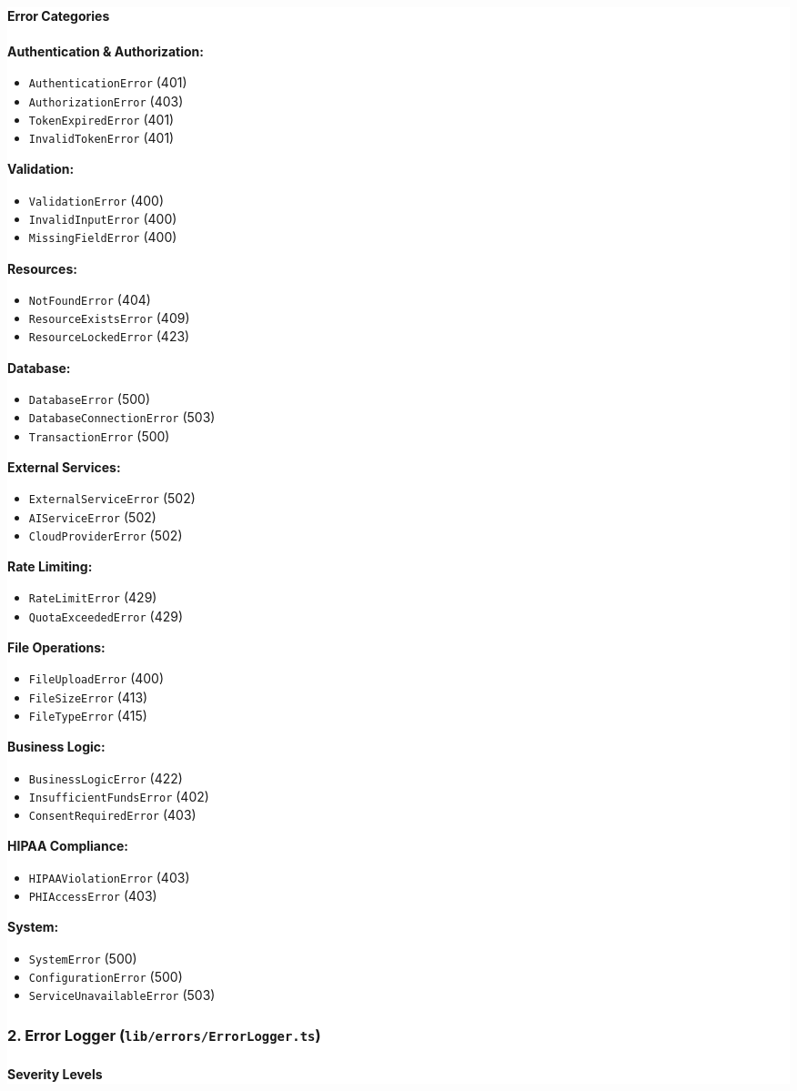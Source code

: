 #### Error Categories

**Authentication & Authorization:**
- `AuthenticationError` (401)
- `AuthorizationError` (403)
- `TokenExpiredError` (401)
- `InvalidTokenError` (401)

**Validation:**
- `ValidationError` (400)
- `InvalidInputError` (400)
- `MissingFieldError` (400)

**Resources:**
- `NotFoundError` (404)
- `ResourceExistsError` (409)
- `ResourceLockedError` (423)

**Database:**
- `DatabaseError` (500)
- `DatabaseConnectionError` (503)
- `TransactionError` (500)

**External Services:**
- `ExternalServiceError` (502)
- `AIServiceError` (502)
- `CloudProviderError` (502)

**Rate Limiting:**
- `RateLimitError` (429)
- `QuotaExceededError` (429)

**File Operations:**
- `FileUploadError` (400)
- `FileSizeError` (413)
- `FileTypeError` (415)

**Business Logic:**
- `BusinessLogicError` (422)
- `InsufficientFundsError` (402)
- `ConsentRequiredError` (403)

**HIPAA Compliance:**
- `HIPAAViolationError` (403)
- `PHIAccessError` (403)

**System:**
- `SystemError` (500)
- `ConfigurationError` (500)
- `ServiceUnavailableError` (503)

### 2. Error Logger (`lib/errors/ErrorLogger.ts`)

#### Severity Levels
